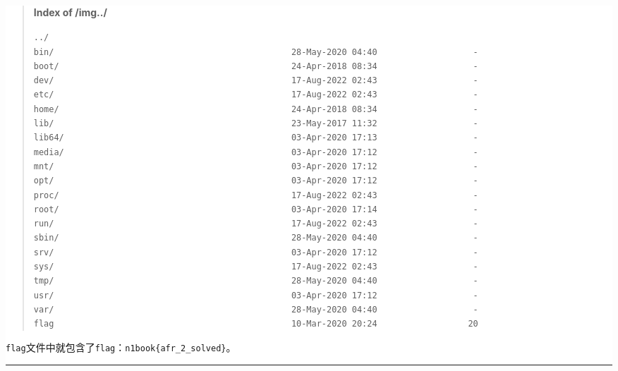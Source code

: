 > **Index of /img../**
>
> ```
> ../
> bin/                                               28-May-2020 04:40                   -
> boot/                                              24-Apr-2018 08:34                   -
> dev/                                               17-Aug-2022 02:43                   -
> etc/                                               17-Aug-2022 02:43                   -
> home/                                              24-Apr-2018 08:34                   -
> lib/                                               23-May-2017 11:32                   -
> lib64/                                             03-Apr-2020 17:13                   -
> media/                                             03-Apr-2020 17:12                   -
> mnt/                                               03-Apr-2020 17:12                   -
> opt/                                               03-Apr-2020 17:12                   -
> proc/                                              17-Aug-2022 02:43                   -
> root/                                              03-Apr-2020 17:14                   -
> run/                                               17-Aug-2022 02:43                   -
> sbin/                                              28-May-2020 04:40                   -
> srv/                                               03-Apr-2020 17:12                   -
> sys/                                               17-Aug-2022 02:43                   -
> tmp/                                               28-May-2020 04:40                   -
> usr/                                               03-Apr-2020 17:12                   -
> var/                                               28-May-2020 04:40                   -
> flag                                               10-Mar-2020 20:24                  20
> ```

`flag`文件中就包含了`flag`：`n1book{afr_2_solved}`。

------

